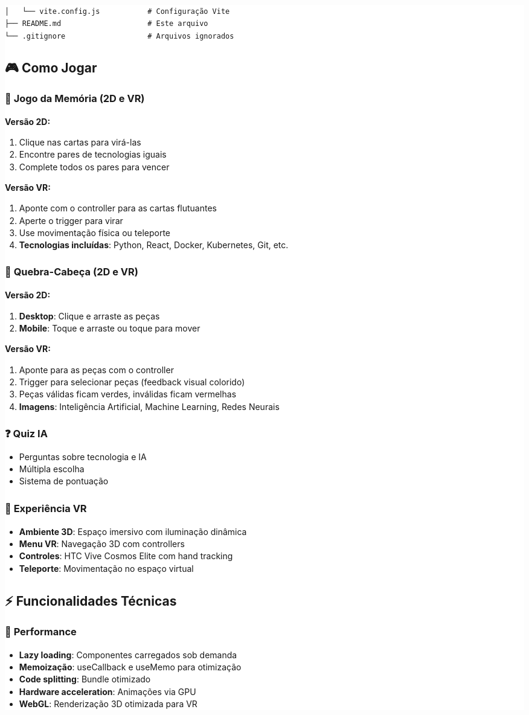 ```
│   └── vite.config.js           # Configuração Vite
├── README.md                    # Este arquivo
└── .gitignore                   # Arquivos ignorados
```

## 🎮 **Como Jogar**

### 🧠 **Jogo da Memória (2D e VR)**
**Versão 2D:**
1. Clique nas cartas para virá-las
2. Encontre pares de tecnologias iguais
3. Complete todos os pares para vencer

**Versão VR:**
1. Aponte com o controller para as cartas flutuantes
2. Aperte o trigger para virar
3. Use movimentação física ou teleporte
4. **Tecnologias incluídas**: Python, React, Docker, Kubernetes, Git, etc.

### 🧩 **Quebra-Cabeça (2D e VR)**
**Versão 2D:**
1. **Desktop**: Clique e arraste as peças
2. **Mobile**: Toque e arraste ou toque para mover

**Versão VR:**
1. Aponte para as peças com o controller
2. Trigger para selecionar peças (feedback visual colorido)
3. Peças válidas ficam verdes, inválidas ficam vermelhas
4. **Imagens**: Inteligência Artificial, Machine Learning, Redes Neurais

### ❓ **Quiz IA**
- Perguntas sobre tecnologia e IA
- Múltipla escolha
- Sistema de pontuação

### 🥽 **Experiência VR**
- **Ambiente 3D**: Espaço imersivo com iluminação dinâmica
- **Menu VR**: Navegação 3D com controllers
- **Controles**: HTC Vive Cosmos Elite com hand tracking
- **Teleporte**: Movimentação no espaço virtual

## ⚡ **Funcionalidades Técnicas**

### 🚀 **Performance**
- **Lazy loading**: Componentes carregados sob demanda
- **Memoização**: useCallback e useMemo para otimização
- **Code splitting**: Bundle otimizado
- **Hardware acceleration**: Animações via GPU
- **WebGL**: Renderização 3D otimizada para VR
